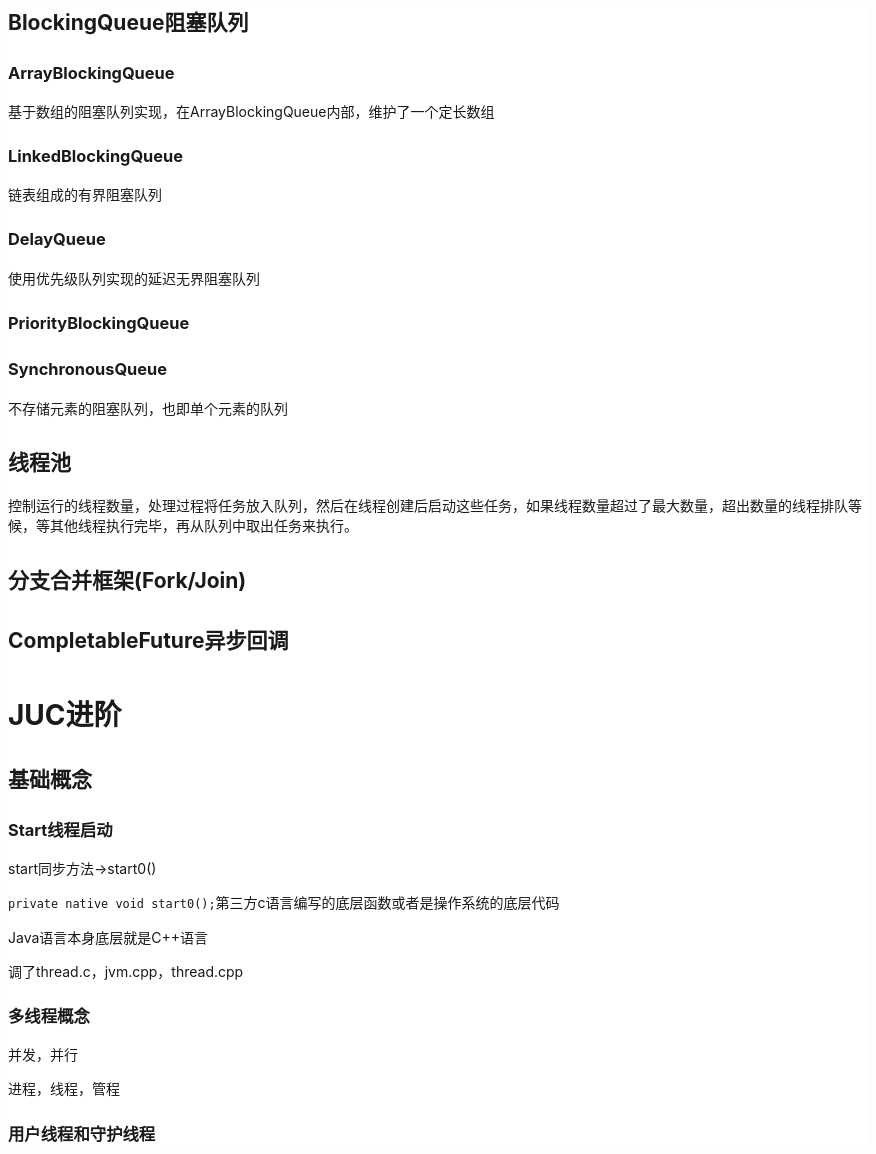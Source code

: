 ## BlockingQueue阻塞队列

### ArrayBlockingQueue

基于数组的阻塞队列实现，在ArrayBlockingQueue内部，维护了一个定长数组

### LinkedBlockingQueue

链表组成的有界阻塞队列

### DelayQueue

使用优先级队列实现的延迟无界阻塞队列

### PriorityBlockingQueue



### SynchronousQueue

不存储元素的阻塞队列，也即单个元素的队列

## 线程池

控制运行的线程数量，处理过程将任务放入队列，然后在线程创建后启动这些任务，如果线程数量超过了最大数量，超出数量的线程排队等候，等其他线程执行完毕，再从队列中取出任务来执行。

## 分支合并框架(Fork/Join)

## CompletableFuture异步回调

# JUC进阶

## 基础概念

### Start线程启动

start同步方法->start0()

`private native void start0();`第三方c语言编写的底层函数或者是操作系统的底层代码

Java语言本身底层就是C++语言

调了thread.c，jvm.cpp，thread.cpp

### 多线程概念

并发，并行

进程，线程，管程

### 用户线程和守护线程
